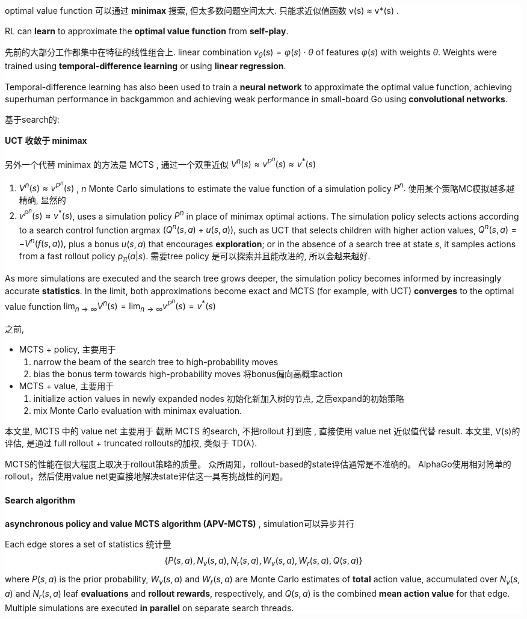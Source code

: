 optimal value function 可以通过 **minimax** 搜索, 但太多数问题空间太大.  只能求近似值函数 v(s) ≈ v*(s) . 

RL can **learn** to approximate the **optimal value function** from **self-play**. 

先前的大部分工作都集中在特征的线性组合上.   linear combination $v_{\theta}(s)=\varphi(s) \cdot \theta$ of features $\varphi(s)$ with weights $\theta$. Weights were trained using **temporal-difference learning**  or using **linear regression**. 

Temporal-difference learning has also been used to train a **neural network** to approximate the optimal value function, achieving superhuman performance in backgammon and achieving weak performance in small-board Go using **convolutional networks**.

基于search的:

**UCT 收敛于 minimax**

另外一个代替 minimax 的方法是 MCTS ,  通过一个双重近似 $V^{n}(s) \approx v^{P^{n}}(s) \approx v^{*}(s)$ 

1. $V^{n}(s) \approx v^{P^{n}}(s)$ ,   $n$ Monte Carlo simulations to estimate the value function of a simulation policy $P^{n} .$  使用某个策略MC模拟越多越精确, 显然的
2. $v^{P^{n}}(s) \approx v^{*}(s)$,   uses a simulation policy $P^{n}$ in place of minimax optimal actions. The simulation policy selects actions according to a search control function argmax $\left(Q^{n}(s, a)+u(s, a)\right),$ such as $\mathrm{UCT}$ that selects children with higher action values, $Q^{n}(s, a)=-V^{n}(f(s, a)),$ plus a bonus 
   $u(s, a)$ that encourages **exploration**; or in the absence of a search tree at state $s,$ it samples actions from a fast rollout policy $p_{\pi}(a | s) .$    需要tree policy 是可以探索并且能改进的, 所以会越来越好. 

As more simulations are executed and the search tree grows deeper, the simulation policy becomes informed by increasingly accurate **statistics**. In the limit, both approximations become exact and MCTS (for example, with UCT) **converges** to the optimal value function $\lim _{n \rightarrow \infty} V^{n}(s)=\lim _{n \rightarrow \infty} v^{P^{n}}(s)=v^{*}(s)$ 



之前,  

- MCTS + policy,  主要用于 
  1. narrow the beam of the search tree to high-probability moves 
  2. bias the bonus term towards high-probability moves  将bonus偏向高概率action
- MCTS + value, 主要用于
  1. initialize action values in newly expanded nodes  初始化新加入树的节点, 之后expand的初始策略
  2. mix Monte Carlo evaluation with minimax evaluation. 

本文里,  MCTS 中的 value net 主要用于  截断 MCTS 的search,  不把rollout 打到底 , 直接使用 value net 近似值代替 result.   本文里, V(s)的评估, 是通过 full rollout + truncated rollouts的加权,  类似于 TD(λ).

MCTS的性能在很大程度上取决于rollout策略的质量。 众所周知，rollout-based的state评估通常是不准确的。 AlphaGo使用相对简单的rollout，然后使用value net更直接地解决state评估这一具有挑战性的问题。



#### Search algorithm

**asynchronous policy and value MCTS algorithm (APV-MCTS)**  , simulation可以异步并行

Each edge stores a set of statistics 统计量
$$
\left\{P(s, a), N_{v}(s, a), N_{r}(s, a), W_{v}(s, a), W_{r}(s, a), Q(s, a)\right\}
$$
where $P(s, a)$ is the prior probability, $W_{v}(s, a)$ and $W_{r}(s, a)$ are Monte Carlo estimates of **total** action value, accumulated over $N_{v}(s, a)$ and $N_{r}(s, a)$ leaf **evaluations** and **rollout rewards**, respectively, and $Q(s, a)$ is the combined **mean action value** for that edge. Multiple simulations are executed **in parallel** on separate search threads.
